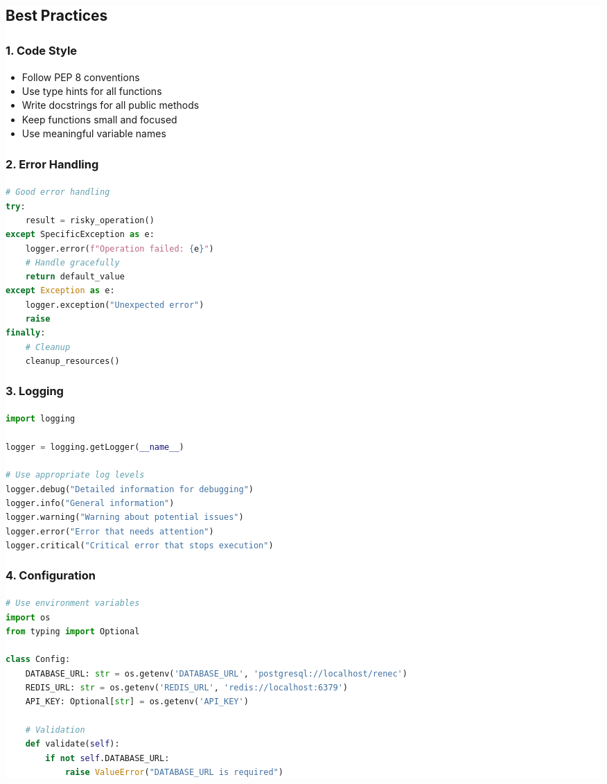 ## Best Practices

### 1. Code Style

- Follow PEP 8 conventions
- Use type hints for all functions
- Write docstrings for all public methods
- Keep functions small and focused
- Use meaningful variable names

### 2. Error Handling

```python
# Good error handling
try:
    result = risky_operation()
except SpecificException as e:
    logger.error(f"Operation failed: {e}")
    # Handle gracefully
    return default_value
except Exception as e:
    logger.exception("Unexpected error")
    raise
finally:
    # Cleanup
    cleanup_resources()
```

### 3. Logging

```python
import logging

logger = logging.getLogger(__name__)

# Use appropriate log levels
logger.debug("Detailed information for debugging")
logger.info("General information")
logger.warning("Warning about potential issues")
logger.error("Error that needs attention")
logger.critical("Critical error that stops execution")
```

### 4. Configuration

```python
# Use environment variables
import os
from typing import Optional

class Config:
    DATABASE_URL: str = os.getenv('DATABASE_URL', 'postgresql://localhost/renec')
    REDIS_URL: str = os.getenv('REDIS_URL', 'redis://localhost:6379')
    API_KEY: Optional[str] = os.getenv('API_KEY')
    
    # Validation
    def validate(self):
        if not self.DATABASE_URL:
            raise ValueError("DATABASE_URL is required")
```
